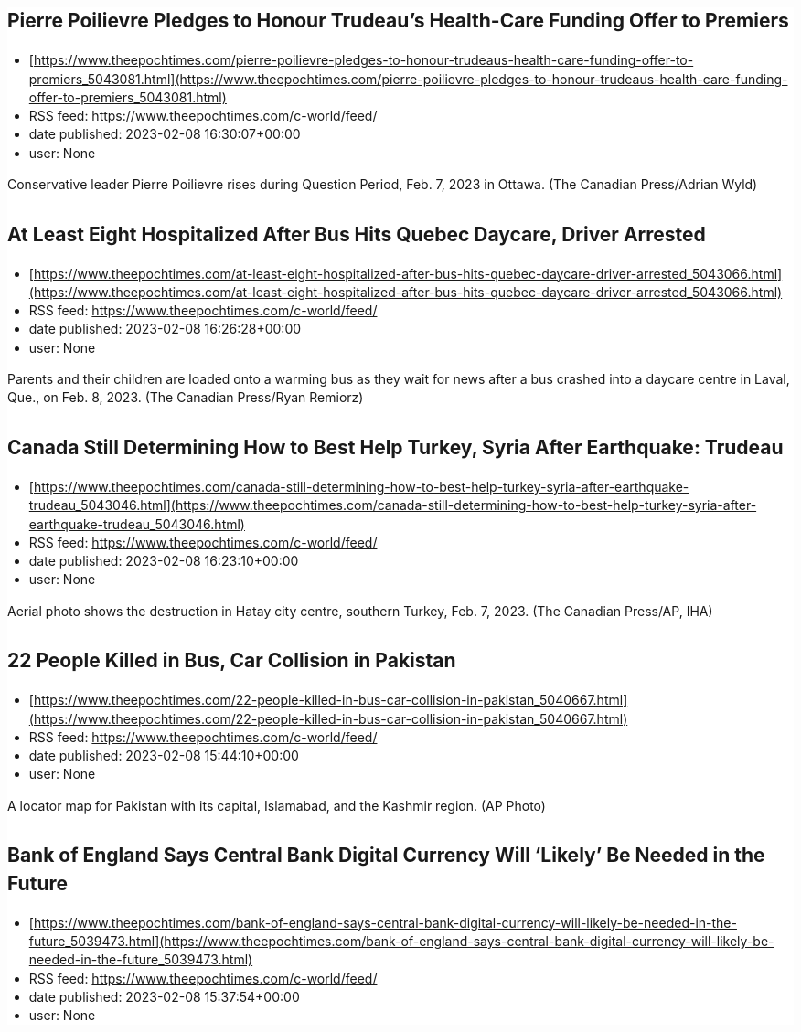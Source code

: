 ## Pierre Poilievre Pledges to Honour Trudeau’s Health-Care Funding Offer to Premiers
 - [https://www.theepochtimes.com/pierre-poilievre-pledges-to-honour-trudeaus-health-care-funding-offer-to-premiers_5043081.html](https://www.theepochtimes.com/pierre-poilievre-pledges-to-honour-trudeaus-health-care-funding-offer-to-premiers_5043081.html)
 - RSS feed: https://www.theepochtimes.com/c-world/feed/
 - date published: 2023-02-08 16:30:07+00:00
 - user: None

Conservative leader Pierre Poilievre rises during Question Period, Feb. 7, 2023 in Ottawa. (The Canadian Press/Adrian Wyld)

## At Least Eight Hospitalized After Bus Hits Quebec Daycare, Driver Arrested
 - [https://www.theepochtimes.com/at-least-eight-hospitalized-after-bus-hits-quebec-daycare-driver-arrested_5043066.html](https://www.theepochtimes.com/at-least-eight-hospitalized-after-bus-hits-quebec-daycare-driver-arrested_5043066.html)
 - RSS feed: https://www.theepochtimes.com/c-world/feed/
 - date published: 2023-02-08 16:26:28+00:00
 - user: None

Parents and their children are loaded onto a warming bus as they wait for news after a bus crashed into a daycare centre in Laval, Que., on Feb. 8, 2023. (The Canadian Press/Ryan Remiorz)

## Canada Still Determining How to Best Help Turkey, Syria After Earthquake: Trudeau
 - [https://www.theepochtimes.com/canada-still-determining-how-to-best-help-turkey-syria-after-earthquake-trudeau_5043046.html](https://www.theepochtimes.com/canada-still-determining-how-to-best-help-turkey-syria-after-earthquake-trudeau_5043046.html)
 - RSS feed: https://www.theepochtimes.com/c-world/feed/
 - date published: 2023-02-08 16:23:10+00:00
 - user: None

Aerial photo shows the destruction in Hatay city centre, southern Turkey, Feb. 7, 2023. (The Canadian Press/AP, IHA)

## 22 People Killed in Bus, Car Collision in Pakistan
 - [https://www.theepochtimes.com/22-people-killed-in-bus-car-collision-in-pakistan_5040667.html](https://www.theepochtimes.com/22-people-killed-in-bus-car-collision-in-pakistan_5040667.html)
 - RSS feed: https://www.theepochtimes.com/c-world/feed/
 - date published: 2023-02-08 15:44:10+00:00
 - user: None

A locator map for Pakistan with its capital, Islamabad, and the Kashmir region. (AP Photo)

## Bank of England Says Central Bank Digital Currency Will ‘Likely’ Be Needed in the Future
 - [https://www.theepochtimes.com/bank-of-england-says-central-bank-digital-currency-will-likely-be-needed-in-the-future_5039473.html](https://www.theepochtimes.com/bank-of-england-says-central-bank-digital-currency-will-likely-be-needed-in-the-future_5039473.html)
 - RSS feed: https://www.theepochtimes.com/c-world/feed/
 - date published: 2023-02-08 15:37:54+00:00
 - user: None
